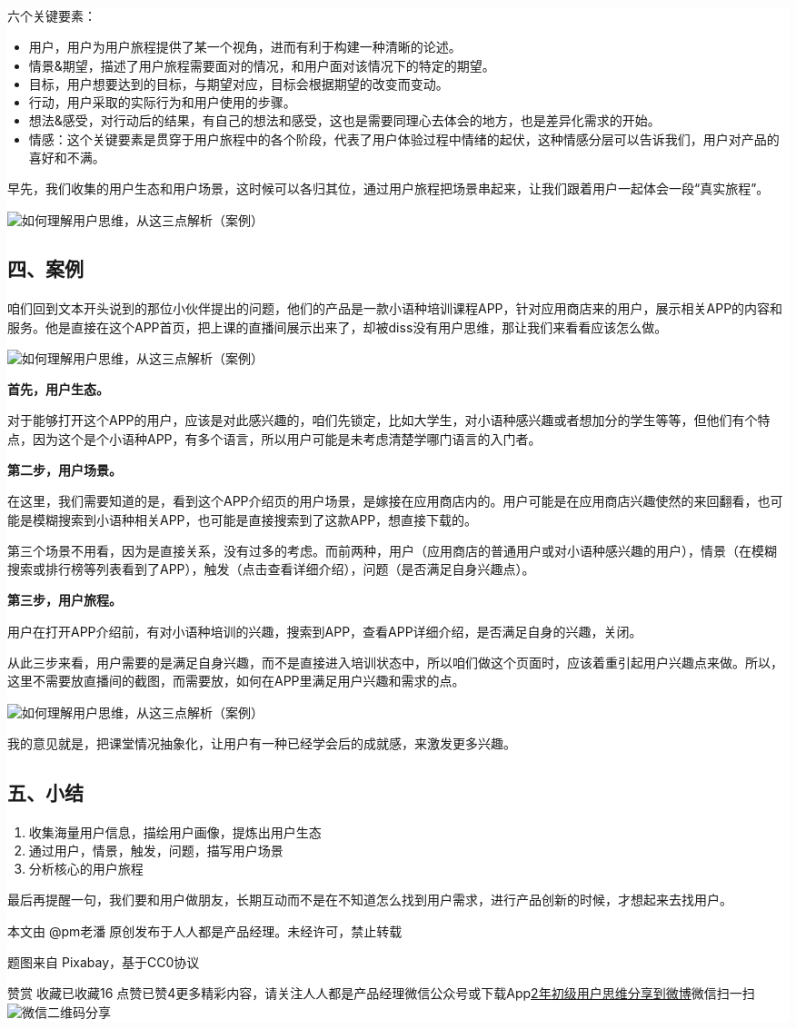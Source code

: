 六个关键要素：

*   用户，用户为用户旅程提供了某一个视角，进而有利于构建一种清晰的论述。
*   情景&期望，描述了用户旅程需要面对的情况，和用户面对该情况下的特定的期望。
*   目标，用户想要达到的目标，与期望对应，目标会根据期望的改变而变动。
*   行动，用户采取的实际行为和用户使用的步骤。
*   想法&感受，对行动后的结果，有自己的想法和感受，这也是需要同理心去体会的地方，也是差异化需求的开始。
*   情感：这个关键要素是贯穿于用户旅程中的各个阶段，代表了用户体验过程中情绪的起伏，这种情感分层可以告诉我们，用户对产品的喜好和不满。

早先，我们收集的用户生态和用户场景，这时候可以各归其位，通过用户旅程把场景串起来，让我们跟着用户一起体会一段“真实旅程”。

![如何理解用户思维，从这三点解析（案例）](https://image.yunyingpai.com/wp/2022/02/4ZEpFWGlat0fX8AdKCJ5.jpeg)

## 四、案例

咱们回到文本开头说到的那位小伙伴提出的问题，他们的产品是一款小语种培训课程APP，针对应用商店来的用户，展示相关APP的内容和服务。他是直接在这个APP首页，把上课的直播间展示出来了，却被diss没有用户思维，那让我们来看看应该怎么做。

![如何理解用户思维，从这三点解析（案例）](https://image.yunyingpai.com/wp/2022/02/zie5OVZOQRUuG6rHzAZ2.png)

**首先，用户生态。**

对于能够打开这个APP的用户，应该是对此感兴趣的，咱们先锁定，比如大学生，对小语种感兴趣或者想加分的学生等等，但他们有个特点，因为这个是个小语种APP，有多个语言，所以用户可能是未考虑清楚学哪门语言的入门者。

**第二步，用户场景。**

在这里，我们需要知道的是，看到这个APP介绍页的用户场景，是嫁接在应用商店内的。用户可能是在应用商店兴趣使然的来回翻看，也可能是模糊搜索到小语种相关APP，也可能是直接搜索到了这款APP，想直接下载的。

第三个场景不用看，因为是直接关系，没有过多的考虑。而前两种，用户（应用商店的普通用户或对小语种感兴趣的用户），情景（在模糊搜索或排行榜等列表看到了APP），触发（点击查看详细介绍），问题（是否满足自身兴趣点）。

**第三步，用户旅程。**

用户在打开APP介绍前，有对小语种培训的兴趣，搜索到APP，查看APP详细介绍，是否满足自身的兴趣，关闭。

从此三步来看，用户需要的是满足自身兴趣，而不是直接进入培训状态中，所以咱们做这个页面时，应该着重引起用户兴趣点来做。所以，这里不需要放直播间的截图，而需要放，如何在APP里满足用户兴趣和需求的点。

![如何理解用户思维，从这三点解析（案例）](https://image.yunyingpai.com/wp/2022/02/R01BL6ZxTHbbg6dPJZRn.png)

我的意见就是，把课堂情况抽象化，让用户有一种已经学会后的成就感，来激发更多兴趣。

## 五、小结

1.  收集海量用户信息，描绘用户画像，提炼出用户生态
2.  通过用户，情景，触发，问题，描写用户场景
3.  分析核心的用户旅程

最后再提醒一句，我们要和用户做朋友，长期互动而不是在不知道怎么找到用户需求，进行产品创新的时候，才想起来去找用户。

本文由 @pm老潘 原创发布于人人都是产品经理。未经许可，禁止转载

题图来自 Pixabay，基于CC0协议

赞赏 收藏已收藏16 点赞已赞4更多精彩内容，请关注人人都是产品经理微信公众号或下载App[2年](https://www.woshipm.com/tag/2%e5%b9%b4)[初级](https://www.woshipm.com/tag/%e5%88%9d%e7%ba%a7)[用户思维](https://www.woshipm.com/tag/%e7%94%a8%e6%88%b7%e6%80%9d%e7%bb%b4)[分享到微博](https://service.weibo.com/share/share.php?appkey=2775287854&title=如何理解用户思维，从这三点解析（案例）&url=https://www.woshipm.com/user-research/5326459.html&pic=https://image.yunyingpai.com/wp/2022/02/t8fXxvowLQQcCzUzKp3M.png)微信扫一扫![微信二维码](https://api.pwmqr.com/qrcode/create/?url=https://www.woshipm.com/user-research/5326459.html)分享